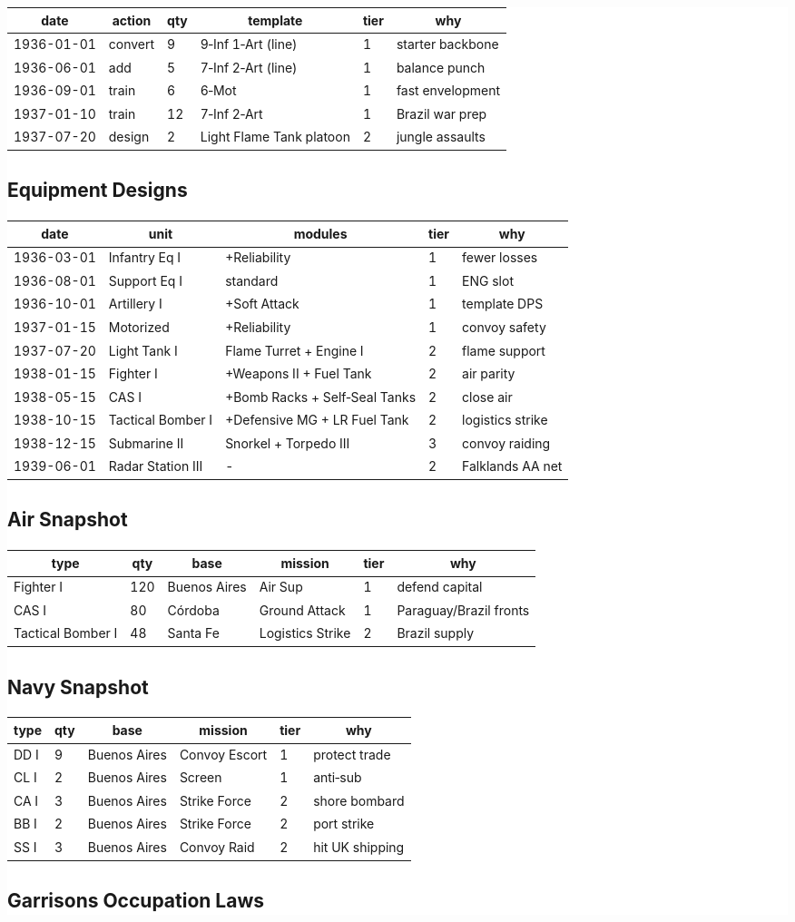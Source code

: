| date | action | qty | template | tier | why |
| ---- | ---- | ---- | ---- | ---- | ---- |
| 1936-01-01 | convert | 9 | 9‑Inf 1‑Art (line) | 1 | starter backbone |
| 1936-06-01 | add | 5 | 7‑Inf 2‑Art (line) | 1 | balance punch |
| 1936-09-01 | train | 6 | 6‑Mot | 1 | fast envelopment |
| 1937-01-10 | train | 12 | 7‑Inf 2‑Art | 1 | Brazil war prep |
| 1937-07-20 | design | 2 | Light Flame Tank platoon | 2 | jungle assaults |
## Equipment Designs

| date | unit | modules | tier | why |
| ---- | ---- | ---- | ---- | ---- |
| 1936-03-01 | Infantry Eq I | +Reliability | 1 | fewer losses |
| 1936-08-01 | Support Eq I | standard | 1 | ENG slot |
| 1936-10-01 | Artillery I | +Soft Attack | 1 | template DPS |
| 1937-01-15 | Motorized | +Reliability | 1 | convoy safety |
| 1937-07-20 | Light Tank I | Flame Turret + Engine I | 2 | flame support |
| 1938-01-15 | Fighter I | +Weapons II + Fuel Tank | 2 | air parity |
| 1938-05-15 | CAS I | +Bomb Racks + Self‑Seal Tanks | 2 | close air |
| 1938-10-15 | Tactical Bomber I | +Defensive MG + LR Fuel Tank | 2 | logistics strike |
| 1938-12-15 | Submarine II | Snorkel + Torpedo III | 3 | convoy raiding |
| 1939-06-01 | Radar Station III | - | 2 | Falklands AA net |
## Air Snapshot

| type | qty | base | mission | tier | why |
| ---- | ---- | ---- | ---- | ---- | ---- |
| Fighter I | 120 | Buenos Aires | Air Sup | 1 | defend capital |
| CAS I | 80 | Córdoba | Ground Attack | 1 | Paraguay/Brazil fronts |
| Tactical Bomber I | 48 | Santa Fe | Logistics Strike | 2 | Brazil supply |
## Navy Snapshot

| type | qty | base | mission | tier | why |
| ---- | ---- | ---- | ---- | ---- | ---- |
| DD I | 9 | Buenos Aires | Convoy Escort | 1 | protect trade |
| CL I | 2 | Buenos Aires | Screen | 1 | anti‑sub |
| CA I | 3 | Buenos Aires | Strike Force | 2 | shore bombard |
| BB I | 2 | Buenos Aires | Strike Force | 2 | port strike |
| SS I | 3 | Buenos Aires | Convoy Raid | 2 | hit UK shipping |
## Garrisons Occupation Laws
